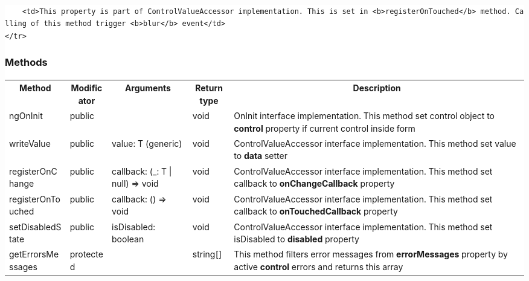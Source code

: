         <td>This property is part of ControlValueAccessor implementation. This is set in <b>registerOnTouched</b> method. Calling of this method trigger <b>blur</b> event</td>
    </tr>
</table>

### Methods

<table>
    <tr>
        <th>Method</th>
        <th>Modificator</th>
        <th>Arguments</th>
        <th>Return type</th>
        <th>Description</th>
    </tr>
    <tr>
        <td>ngOnInit</td>
        <td>public</td>
        <td></td>
        <td>void</td>
        <td>OnInit interface implementation. This method set control object to <b>control</b> property if current control inside form</td>
    </tr>
    <tr>
        <td>writeValue</td>
        <td>public</td>
        <td>value: T (generic)</td>
        <td>void</td>
        <td>ControlValueAccessor interface implementation. This method set value to <b>data</b> setter</td>
    </tr>
    <tr>
        <td>registerOnChange</td>
        <td>public</td>
        <td>callback: (_: T | null) => void</td>
        <td>void</td>
        <td>ControlValueAccessor interface implementation. This method set callback to <b>onChangeCallback</b> property</td>
    </tr>
    <tr>
        <td>registerOnTouched</td>
        <td>public</td>
        <td>callback: () => void</td>
        <td>void</td>
        <td>ControlValueAccessor interface implementation. This method set callback to <b>onTouchedCallback</b> property</td>
    </tr>
    <tr>
        <td>setDisabledState</td>
        <td>public</td>
        <td>isDisabled: boolean</td>
        <td>void</td>
        <td>ControlValueAccessor interface implementation. This method set isDisabled to <b>disabled</b> property</td>
    </tr>    
    <tr>
        <td>getErrorsMessages</td>
        <td>protected</td>
        <td></td>
        <td>string[]</td>
        <td>This method filters error messages from <b>errorMessages</b> property by active <b>control</b> errors and returns this array</td>
    </tr>
</table>
